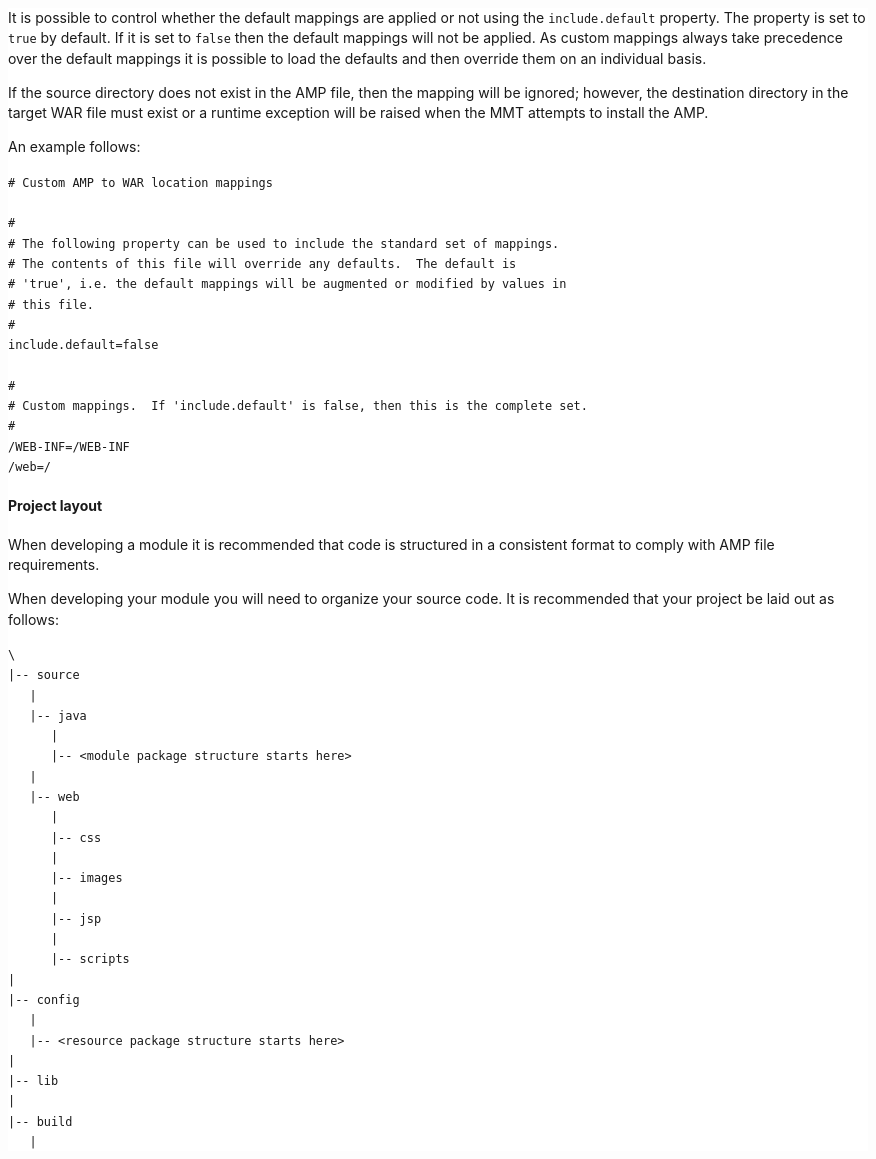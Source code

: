 It is possible to control whether the default mappings are applied or not using the `include.default` property. 
The property is set to `true` by default. If it is set to `false` then the default mappings will not be applied. 
As custom mappings always take precedence over the default mappings it is possible to load the defaults and then 
override them on an individual basis.

If the source directory does not exist in the AMP file, then the mapping will be ignored; however, the destination 
directory in the target WAR file must exist or a runtime exception will be raised when the MMT attempts to install the AMP.

An example follows:

```text
# Custom AMP to WAR location mappings

#
# The following property can be used to include the standard set of mappings.
# The contents of this file will override any defaults.  The default is
# 'true', i.e. the default mappings will be augmented or modified by values in
# this file.
#
include.default=false

#
# Custom mappings.  If 'include.default' is false, then this is the complete set.
#
/WEB-INF=/WEB-INF
/web=/        
```

#### Project layout

When developing a module it is recommended that code is structured in a consistent format to comply with AMP file requirements.

When developing your module you will need to organize your source code. It is recommended that your project be laid out as follows:

```text
\
|-- source
   |   
   |-- java
      |
      |-- <module package structure starts here>
   |
   |-- web
      |
      |-- css
      |
      |-- images
      |
      |-- jsp 
      |
      |-- scripts
|
|-- config
   |
   |-- <resource package structure starts here>
|
|-- lib
|
|-- build
   |
```